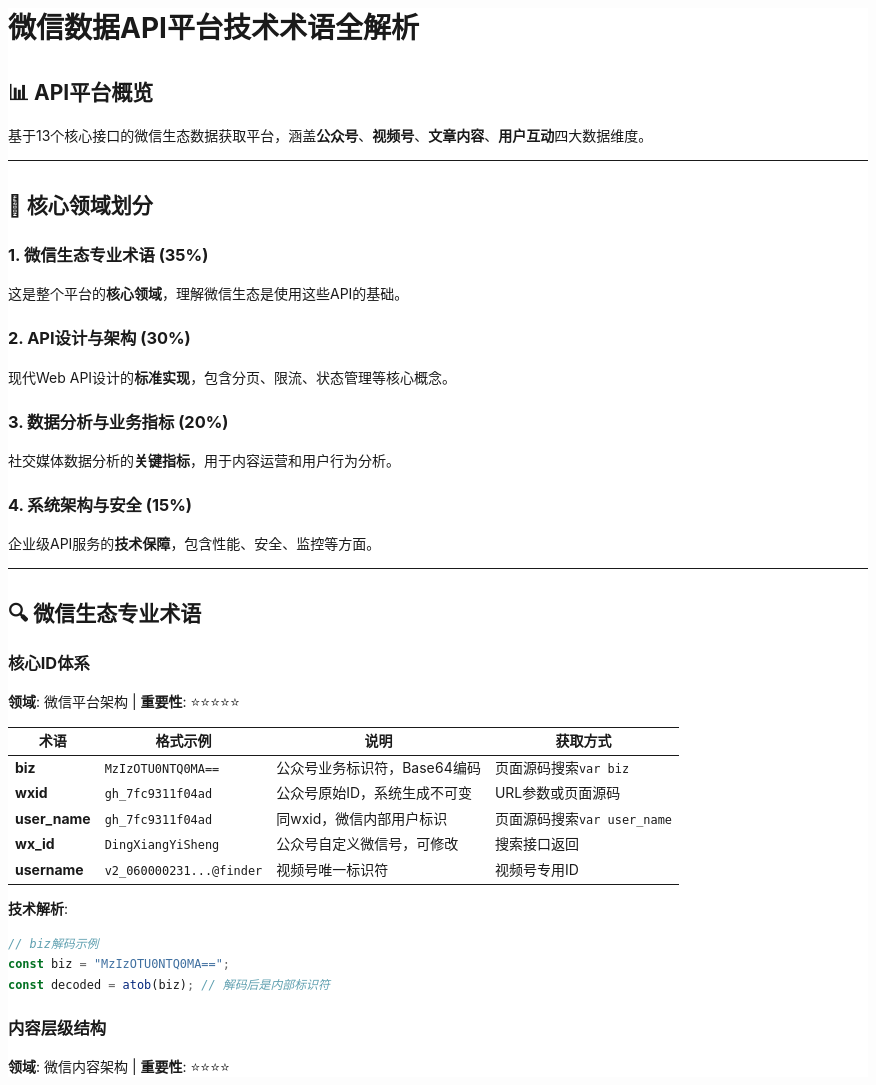 # 微信数据API平台技术术语全解析

## 📊 API平台概览
基于13个核心接口的微信生态数据获取平台，涵盖**公众号**、**视频号**、**文章内容**、**用户互动**四大数据维度。

---

## 🎯 核心领域划分

### **1. 微信生态专业术语 (35%)**
这是整个平台的**核心领域**，理解微信生态是使用这些API的基础。

### **2. API设计与架构 (30%)**
现代Web API设计的**标准实现**，包含分页、限流、状态管理等核心概念。

### **3. 数据分析与业务指标 (20%)**
社交媒体数据分析的**关键指标**，用于内容运营和用户行为分析。

### **4. 系统架构与安全 (15%)**
企业级API服务的**技术保障**，包含性能、安全、监控等方面。

---

## 🔍 微信生态专业术语

### **核心ID体系**
**领域**: 微信平台架构 | **重要性**: ⭐⭐⭐⭐⭐

| 术语 | 格式示例 | 说明 | 获取方式 |
|------|----------|------|----------|
| **biz** | `MzIzOTU0NTQ0MA==` | 公众号业务标识符，Base64编码 | 页面源码搜索`var biz` |
| **wxid** | `gh_7fc9311f04ad` | 公众号原始ID，系统生成不可变 | URL参数或页面源码 |
| **user_name** | `gh_7fc9311f04ad` | 同wxid，微信内部用户标识 | 页面源码搜索`var user_name` |
| **wx_id** | `DingXiangYiSheng` | 公众号自定义微信号，可修改 | 搜索接口返回 |
| **username** | `v2_060000231...@finder` | 视频号唯一标识符 | 视频号专用ID |

**技术解析**:
```javascript
// biz解码示例
const biz = "MzIzOTU0NTQ0MA==";
const decoded = atob(biz); // 解码后是内部标识符
```

### **内容层级结构**
**领域**: 微信内容架构 | **重要性**: ⭐⭐⭐⭐

